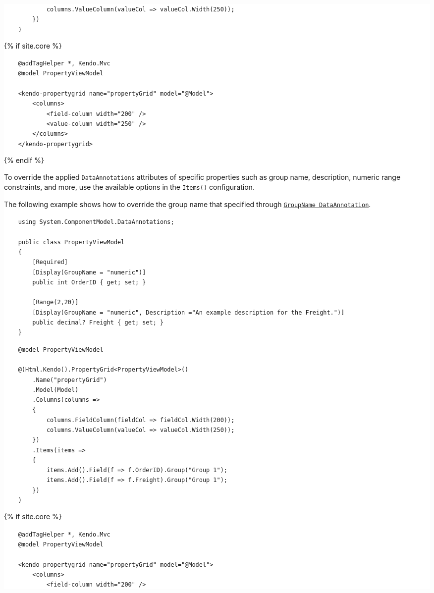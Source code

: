 ```HtmlHelper
            columns.ValueColumn(valueCol => valueCol.Width(250));
        })
    )
```
{% if site.core %}
```TagHelper
    @addTagHelper *, Kendo.Mvc
    @model PropertyViewModel

    <kendo-propertygrid name="propertyGrid" model="@Model">
        <columns>
            <field-column width="200" />
            <value-column width="250" />
        </columns>
    </kendo-propertygrid>
```
{% endif %}

To override the applied `DataAnnotations` attributes of specific properties such as group name, description, numeric range constraints, and more, use the available options in the `Items()` configuration.

The following example shows how to override the group name that specified through [`GroupName DataAnnotation`](https://learn.microsoft.com/es-es/dotnet/api/system.componentmodel.dataannotations.displayattribute.groupname).

```Model
    using System.ComponentModel.DataAnnotations;

    public class PropertyViewModel
    {
        [Required]
        [Display(GroupName = "numeric")]
        public int OrderID { get; set; }

        [Range(2,20)]
        [Display(GroupName = "numeric", Description ="An example description for the Freight.")]
        public decimal? Freight { get; set; }
    }
```
```HtmlHelper
    @model PropertyViewModel

    @(Html.Kendo().PropertyGrid<PropertyViewModel>()
        .Name("propertyGrid")
        .Model(Model)
        .Columns(columns => 
        {
            columns.FieldColumn(fieldCol => fieldCol.Width(200));
            columns.ValueColumn(valueCol => valueCol.Width(250));
        })
        .Items(items =>
        {
            items.Add().Field(f => f.OrderID).Group("Group 1");
            items.Add().Field(f => f.Freight).Group("Group 1");
        })
    )
```
{% if site.core %}
```TagHelper
    @addTagHelper *, Kendo.Mvc
    @model PropertyViewModel

    <kendo-propertygrid name="propertyGrid" model="@Model">
        <columns>
            <field-column width="200" />
```